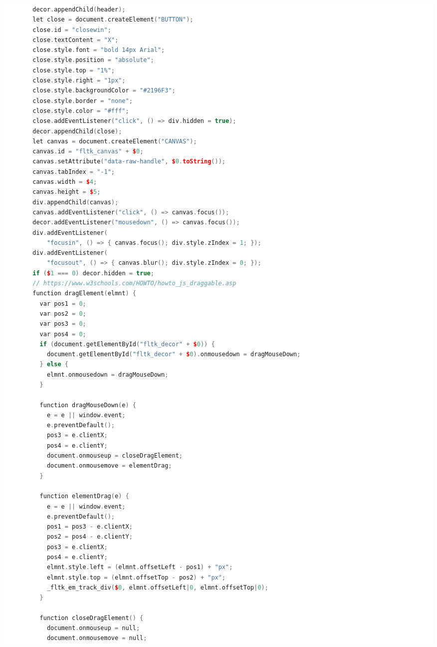 ```cpp
        decor.appendChild(header);
        let close = document.createElement("BUTTON");
        close.id = "closewin";
        close.textContent = "X";
        close.style.font = "bold 14px Arial";
        close.style.position = "absolute";
        close.style.top = "1%";
        close.style.right = "1px";
        close.style.backgroundColor = "#2196F3";
        close.style.border = "none";
        close.style.color = "#fff";
        close.addEventListener("click", () => div.hidden = true);
        decor.appendChild(close);
        let canvas = document.createElement("CANVAS");
        canvas.id = "fltk_canvas" + $0;
        canvas.setAttribute("data-raw-handle", $0.toString());
        canvas.tabIndex = "-1";
        canvas.width = $4;
        canvas.height = $5;
        div.appendChild(canvas);
        canvas.addEventListener("click", () => canvas.focus());
        decor.addEventListener("mousedown", () => canvas.focus());
        div.addEventListener(
            "focusin", () => { canvas.focus(); div.style.zIndex = 1; });
        div.addEventListener(
            "focusout", () => { canvas.blur(); div.style.zIndex = 0; });
        if ($1 === 0) decor.hidden = true;
        // https://www.w3schools.com/HOWTO/howto_js_draggable.asp
        function dragElement(elmnt) {
          var pos1 = 0;
          var pos2 = 0;
          var pos3 = 0;
          var pos4 = 0;
          if (document.getElementById("fltk_decor" + $0)) {
            document.getElementById("fltk_decor" + $0).onmousedown = dragMouseDown;
          } else {
            elmnt.onmousedown = dragMouseDown;
          }

          function dragMouseDown(e) {
            e = e || window.event;
            e.preventDefault();
            pos3 = e.clientX;
            pos4 = e.clientY;
            document.onmouseup = closeDragElement;
            document.onmousemove = elementDrag;
          }

          function elementDrag(e) {
            e = e || window.event;
            e.preventDefault();
            pos1 = pos3 - e.clientX;
            pos2 = pos4 - e.clientY;
            pos3 = e.clientX;
            pos4 = e.clientY;
            elmnt.style.left = (elmnt.offsetLeft - pos1) + "px";
            elmnt.style.top = (elmnt.offsetTop - pos2) + "px";
            _fltk_em_track_div($0, elmnt.offsetLeft|0, elmnt.offsetTop|0);
          }

          function closeDragElement() {
            document.onmouseup = null;
            document.onmousemove = null;
```